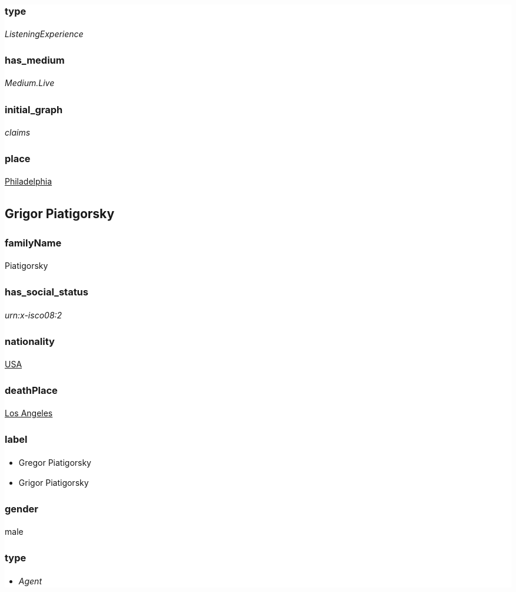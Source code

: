 ### type


*ListeningExperience*

### has_medium


*Medium.Live*

### initial_graph


*claims*

### place


[Philadelphia](#Philadelphia)

## Grigor Piatigorsky

### familyName


Piatigorsky

### has_social_status


*urn:x-isco08:2*

### nationality


[USA](#USA)

### deathPlace


[Los Angeles](#Los-Angeles)

### label

 - Gregor Piatigorsky

 - Grigor Piatigorsky

### gender


male

### type

 - *Agent*
